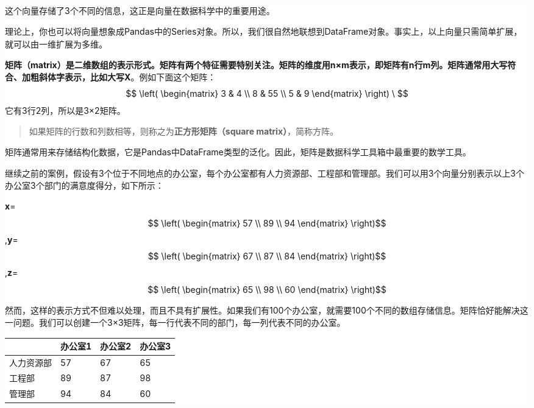 这个向量存储了3个不同的信息，这正是向量在数据科学中的重要用途。

理论上，你也可以将向量想象成Pandas中的Series对象。所以，我们很自然地联想到DataFrame对象。事实上，以上向量只需简单扩展，就可以由一维扩展为多维。

**矩阵（matrix）**是二维数组的表示形式。矩阵有两个特征需要特别关注。矩阵的维度用n×m表示，即矩阵有n行m列。矩阵通常用大写符合、加粗斜体字表示，比如大写**X**。例如下面这个矩阵：
$$
\left(
\begin{matrix}
3 & 4 \\
8 & 55 \\
5 & 9
\end{matrix}
\right) \
$$
它有3行2列，所以是3×2矩阵。

> 如果矩阵的行数和列数相等，则称之为**正方形矩阵（square matrix）**，简称方阵。

矩阵通常用来存储结构化数据，它是Pandas中DataFrame类型的泛化。因此，矩阵是数据科学工具箱中最重要的数学工具。

继续之前的案例，假设有3个位于不同地点的办公室，每个办公室都有人力资源部、工程部和管理部。我们可以用3个向量分别表示以上3个办公室3个部门的满意度得分，如下所示：

**x**=$$
\left(
\begin{matrix}
57 \\
89 \\
94
\end{matrix}
\right)$$,**y**=$$
\left(
\begin{matrix}
67 \\
87 \\
84
\end{matrix}
\right)$$,**z**=$$
\left(
\begin{matrix}
65 \\
98 \\
60
\end{matrix}
\right)$$ 

然而，这样的表示方式不但难以处理，而且不具有扩展性。如果我们有100个办公室，就需要100个不同的数组存储信息。矩阵恰好能解决这一问题。我们可以创建一个3×3矩阵，每一行代表不同的部门，每一列代表不同的办公室。

|            | 办公室1 | 办公室2 | 办公室3 |
| ---------- | ------- | ------- | ------- |
| 人力资源部 | 57      | 67      | 65      |
| 工程部     | 89      | 87      | 98      |
| 管理部     | 94      | 84      | 60      |
